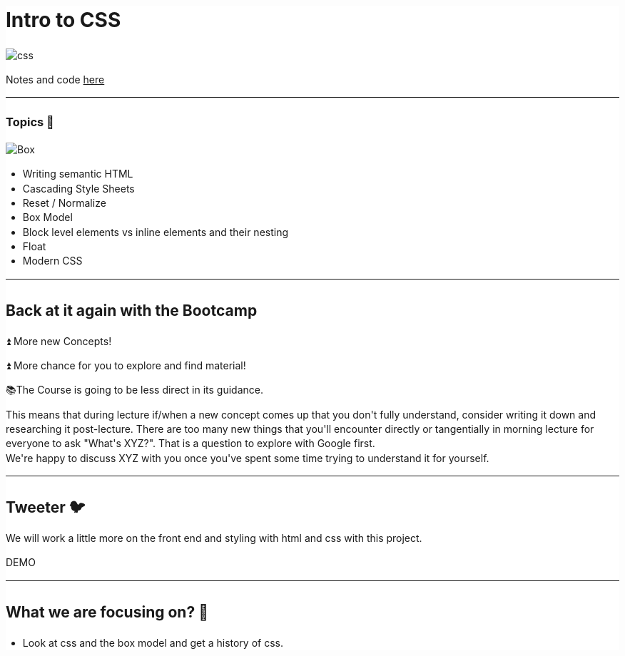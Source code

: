 

# Intro to CSS

![css](https://raw.githubusercontent.com/tborsa/LighthouseLabs/master/lectures/Week3/Day1/Lecture/assets/css.gif)

Notes and code [here](https://github.com/tborsa/lectures/tree/master/week4/day1)


---

### Topics 📢

![Box](https://raw.githubusercontent.com/tborsa/LighthouseLabs/master/lectures/Week3/Day1/Lecture/assets/box.png) 

- Writing semantic HTML
- Cascading Style Sheets
- Reset / Normalize
- Box Model
- Block level elements vs inline elements and their nesting
- Float
- Modern CSS


---

## Back at it again with the Bootcamp

⏫ More new Concepts!

⏫ More chance for you to explore and find material!

📚The Course is going to be less direct in its guidance. 

This means that during lecture if/when a new concept comes up that you don't fully understand, consider writing it down and researching it post-lecture. There are too many new things that you'll encounter directly or tangentially in morning lecture for everyone to ask "What's XYZ?". That is a question to explore with Google first.   
We're happy to discuss XYZ with you once you've spent some time trying to understand it for yourself.

---

## Tweeter 🐦

We will work a little more on the front end and styling with html and css with this project.

DEMO

---

## What we are focusing on? 🔬

- Look at css and the box model and get a history of css.
